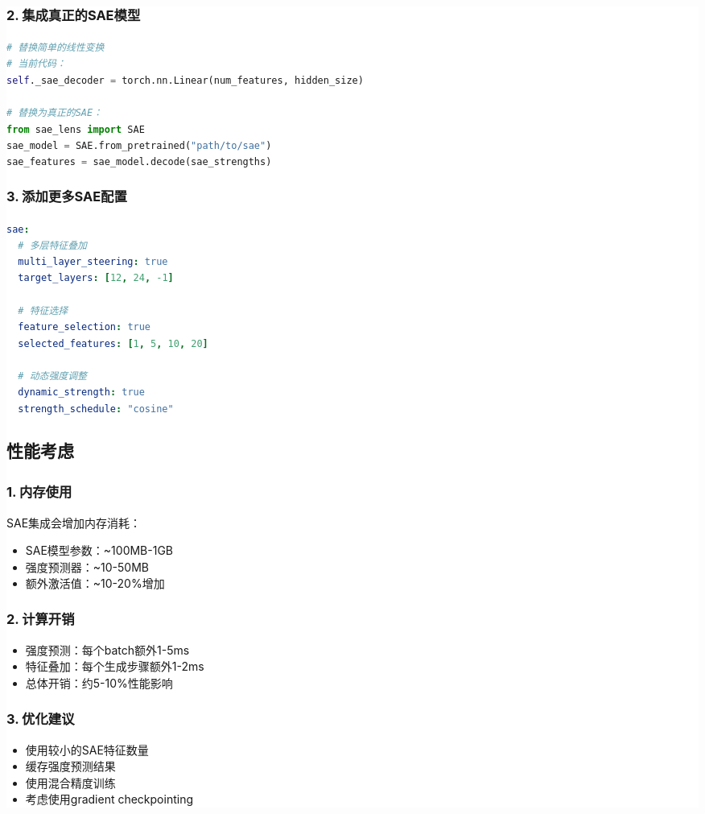 ### 2. 集成真正的SAE模型

```python
# 替换简单的线性变换
# 当前代码：
self._sae_decoder = torch.nn.Linear(num_features, hidden_size)

# 替换为真正的SAE：
from sae_lens import SAE
sae_model = SAE.from_pretrained("path/to/sae")
sae_features = sae_model.decode(sae_strengths)
```

### 3. 添加更多SAE配置

```yaml
sae:
  # 多层特征叠加
  multi_layer_steering: true
  target_layers: [12, 24, -1]
  
  # 特征选择
  feature_selection: true
  selected_features: [1, 5, 10, 20]
  
  # 动态强度调整
  dynamic_strength: true
  strength_schedule: "cosine"
```

## 性能考虑

### 1. 内存使用

SAE集成会增加内存消耗：
- SAE模型参数：~100MB-1GB
- 强度预测器：~10-50MB
- 额外激活值：~10-20%增加

### 2. 计算开销

- 强度预测：每个batch额外1-5ms
- 特征叠加：每个生成步骤额外1-2ms
- 总体开销：约5-10%性能影响

### 3. 优化建议

- 使用较小的SAE特征数量
- 缓存强度预测结果
- 使用混合精度训练
- 考虑使用gradient checkpointing
